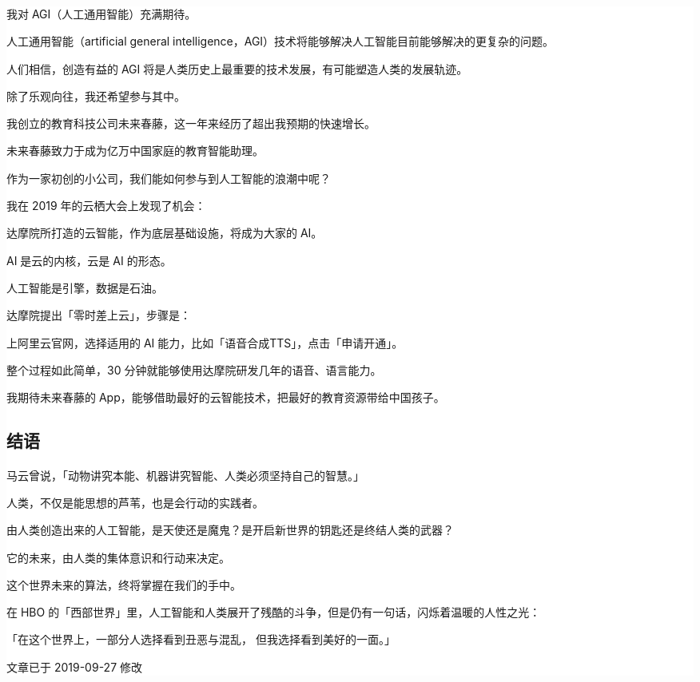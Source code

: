 我对 AGI（人工通用智能）充满期待。

人工通用智能（artificial general intelligence，AGI）技术将能够解决人工智能目前能够解决的更复杂的问题。

人们相信，创造有益的 AGI 将是人类历史上最重要的技术发展，有可能塑造人类的发展轨迹。

除了乐观向往，我还希望参与其中。

我创立的教育科技公司未来春藤，这一年来经历了超出我预期的快速增长。

未来春藤致力于成为亿万中国家庭的教育智能助理。

作为一家初创的小公司，我们能如何参与到人工智能的浪潮中呢？

我在 2019 年的云栖大会上发现了机会：

达摩院所打造的云智能，作为底层基础设施，将成为大家的 AI。

AI 是云的内核，云是 AI 的形态。

人工智能是引擎，数据是石油。

达摩院提出「零时差上云」，步骤是：

上阿里云官网，选择适用的 AI 能力，比如「语音合成TTS」，点击「申请开通」。

整个过程如此简单，30 分钟就能够使用达摩院研发几年的语音、语言能力。

我期待未来春藤的 App，能够借助最好的云智能技术，把最好的教育资源带给中国孩子。

## 结语

马云曾说，「动物讲究本能、机器讲究智能、人类必须坚持自己的智慧。」

人类，不仅是能思想的芦苇，也是会行动的实践者。

由人类创造出来的人工智能，是天使还是魔鬼？是开启新世界的钥匙还是终结人类的武器？

它的未来，由人类的集体意识和行动来决定。

这个世界未来的算法，终将掌握在我们的手中。

在 HBO 的「西部世界」里，人工智能和人类展开了残酷的斗争，但是仍有一句话，闪烁着温暖的人性之光：

「在这个世界上，一部分人选择看到丑恶与混乱， 但我选择看到美好的一面。」 

文章已于 2019-09-27 修改
